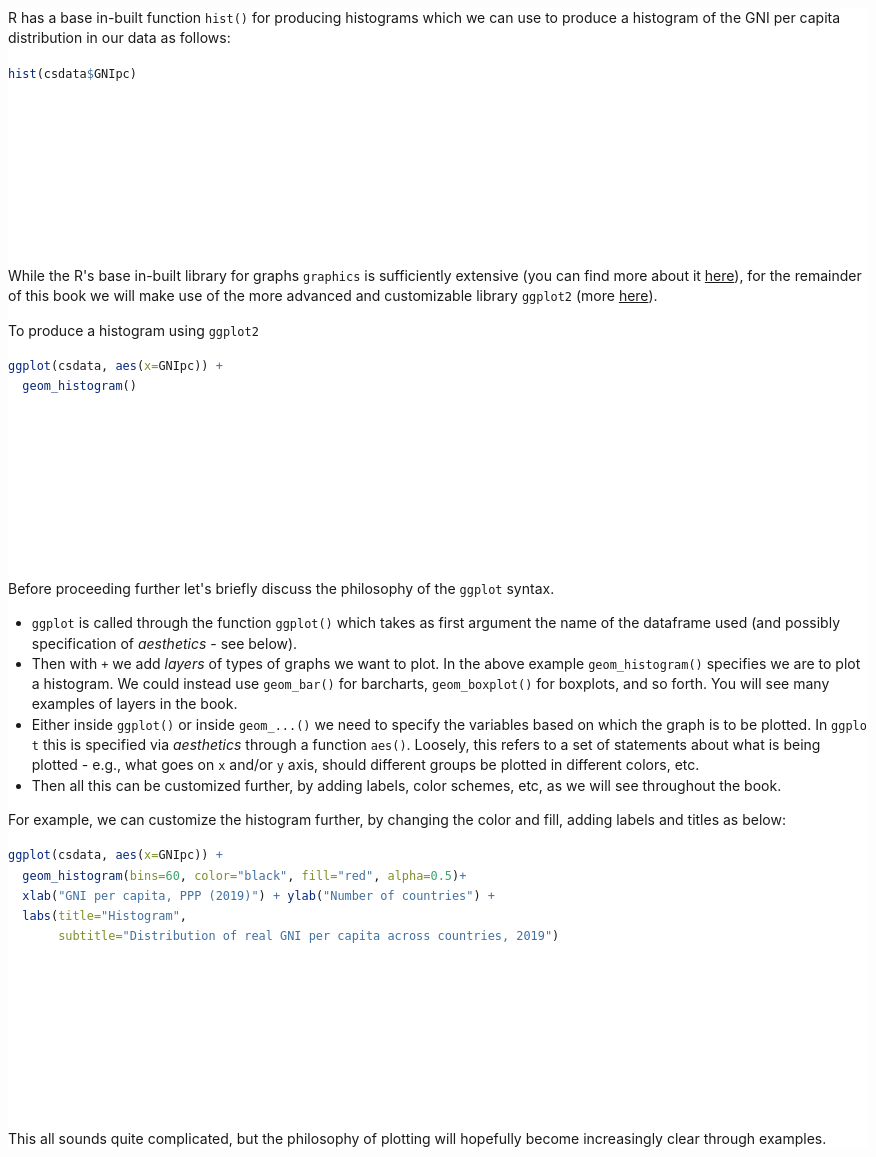 
R has a base in-built function `hist()` for producing histograms which we can use to produce a histogram of the GNI per capita distribution in our data as follows:

```r
hist(csdata$GNIpc)
```

![](01-Introduction_files/figure-latex/unnamed-chunk-11-1.pdf) 

While the R's base in-built library for graphs `graphics` is sufficiently extensive (you can find more about it [here](https://www.rdocumentation.org/packages/graphics/versions/3.6.2)), for the remainder of this book we will make use of the more advanced and customizable library `ggplot2` (more [here](https://ggplot2.tidyverse.org/)). 

To produce a histogram using `ggplot2`

```r
ggplot(csdata, aes(x=GNIpc)) + 
  geom_histogram()
```

![](01-Introduction_files/figure-latex/unnamed-chunk-12-1.pdf) 

Before proceeding further let's briefly discuss the philosophy of the `ggplot` syntax. 

- `ggplot` is called through the function `ggplot()` which takes as first argument the name of the dataframe used (and possibly specification of *aesthetics* - see below).
- Then with `+` we add *layers* of types of graphs we want to plot. In the above example `geom_histogram()` specifies we are to plot a histogram. We could instead use `geom_bar()` for barcharts, `geom_boxplot()` for boxplots, and so forth. You will see many examples of layers in the book.
- Either inside `ggplot()` or inside `geom_...()` we need to specify the variables based on which the graph is to be plotted. In `ggplot` this is specified via *aesthetics* through a function `aes()`. Loosely, this refers to a set of statements about what is being plotted - e.g., what goes on `x` and/or `y` axis, should different groups be plotted in different colors, etc.
- Then all this can be customized further, by adding labels, color schemes, etc, as we will see throughout the book.

For example, we can customize the histogram further, by changing the color and fill, adding labels and titles as below: 

```r
ggplot(csdata, aes(x=GNIpc)) + 
  geom_histogram(bins=60, color="black", fill="red", alpha=0.5)+
  xlab("GNI per capita, PPP (2019)") + ylab("Number of countries") +
  labs(title="Histogram",
       subtitle="Distribution of real GNI per capita across countries, 2019")
```

![](01-Introduction_files/figure-latex/unnamed-chunk-13-1.pdf) 

This all sounds quite complicated, but the philosophy of plotting will hopefully become increasingly clear through examples. 
